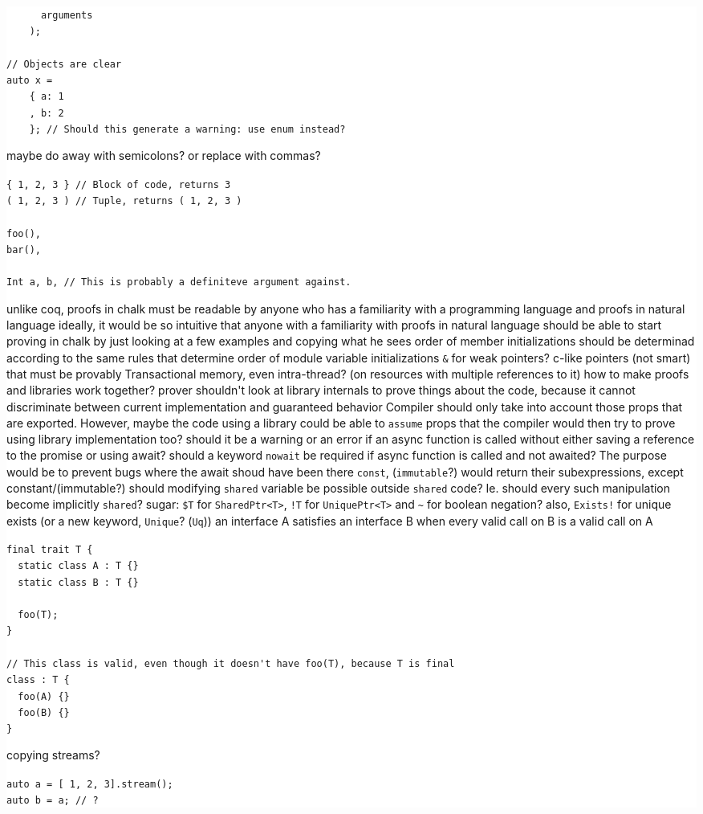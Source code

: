   ```
        arguments
      );
  
  // Objects are clear
  auto x =
      { a: 1
      , b: 2
      }; // Should this generate a warning: use enum instead?
  ```
maybe do away with semicolons? or replace with commas?
  ```
  { 1, 2, 3 } // Block of code, returns 3
  ( 1, 2, 3 ) // Tuple, returns ( 1, 2, 3 )
  
  foo(),
  bar(),
  
  Int a, b, // This is probably a definiteve argument against.
  ```
unlike coq, proofs in chalk must be readable by anyone who has a familiarity with
  a programming language and proofs in natural language
  ideally, it would be so intuitive that anyone with a familiarity with proofs
  in natural language should be able to start proving in chalk by just looking
  at a few examples and copying what he sees
order of member initializations should be determinad according to the same rules
  that determine order of module variable initializations
`&` for weak pointers?
c-like pointers (not smart) that must be provably
Transactional memory, even intra-thread? (on resources with multiple references
  to it)
how to make proofs and libraries work together? prover shouldn't look at library
  internals to prove things about the code, because it cannot discriminate
  between current implementation and guaranteed behavior
  Compiler should only take into account those props that are exported.
  However, maybe the code using a library could be able to `assume` props that
  the compiler would then try to prove using library implementation too?
should it be a warning or an error if an async function is called without
  either saving a reference to the promise or using await?
  should a keyword `nowait` be required if async function is called and not awaited?
  The purpose would be to prevent bugs where the await shoud have been there
`const`, (`immutable`?) would return their subexpressions, except constant/(immutable?)
should modifying `shared` variable be possible outside `shared` code? Ie. should
  every such manipulation become implicitly `shared`?
sugar: `$T` for `SharedPtr<T>`, `!T` for `UniquePtr<T>` and `~` for boolean negation?
  also, `Exists!` for unique exists (or a new keyword, `Unique`? (`Uq`))
an interface A satisfies an interface B when every valid call on B is a valid call on A
  ```
  final trait T {
    static class A : T {}
    static class B : T {}
    
    foo(T);
  }
  
  // This class is valid, even though it doesn't have foo(T), because T is final
  class : T {
    foo(A) {}
    foo(B) {}
  }
  ```
copying streams?
  ```
  auto a = [ 1, 2, 3].stream();
  auto b = a; // ?
  ```